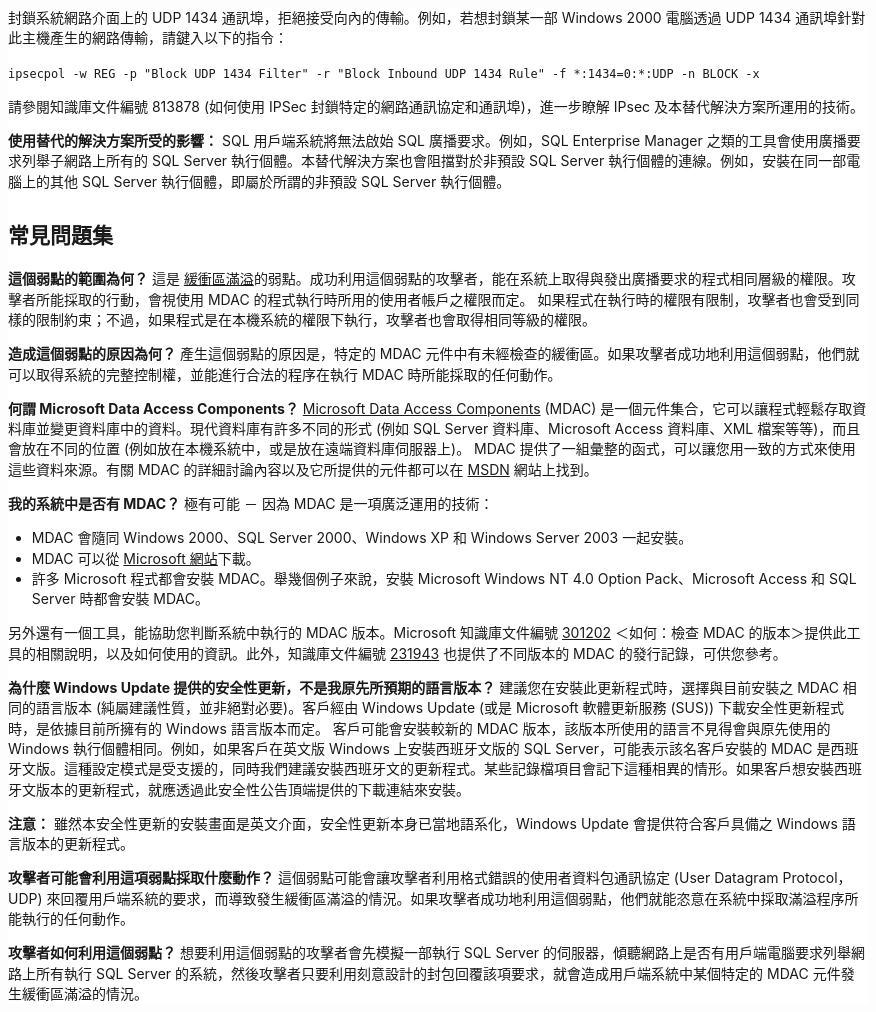 封鎖系統網路介面上的 UDP 1434 通訊埠，拒絕接受向內的傳輸。例如，若想封鎖某一部 Windows 2000 電腦透過 UDP 1434 通訊埠針對此主機產生的網路傳輸，請鍵入以下的指令：

`ipsecpol -w REG -p "Block UDP 1434 Filter" -r "Block Inbound UDP 1434 Rule" -f *:1434=0:*:UDP -n BLOCK -x`

請參閱知識庫文件編號 813878 (如何使用 IPSec 封鎖特定的網路通訊協定和通訊埠)，進一步瞭解 IPsec 及本替代解決方案所運用的技術。

**使用替代的解決方案所受的影響：** SQL 用戶端系統將無法啟始 SQL 廣播要求。例如，SQL Enterprise Manager 之類的工具會使用廣播要求列舉子網路上所有的 SQL Server 執行個體。本替代解決方案也會阻擋對於非預設 SQL Server 執行個體的連線。例如，安裝在同一部電腦上的其他 SQL Server 執行個體，即屬於所謂的非預設 SQL Server 執行個體。

常見問題集
----------

<span></span>
**這個弱點的範圍為何？**
這是 [緩衝區滿溢](http://go.microsoft.com/fwlink/?linkid=21141)的弱點。成功利用這個弱點的攻擊者，能在系統上取得與發出廣播要求的程式相同層級的權限。攻擊者所能採取的行動，會視使用 MDAC 的程式執行時所用的使用者帳戶之權限而定。
如果程式在執行時的權限有限制，攻擊者也會受到同樣的限制約束；不過，如果程式是在本機系統的權限下執行，攻擊者也會取得相同等級的權限。

**造成這個弱點的原因為何？**
產生這個弱點的原因是，特定的 MDAC 元件中有未經檢查的緩衝區。如果攻擊者成功地利用這個弱點，他們就可以取得系統的完整控制權，並能進行合法的程序在執行 MDAC 時所能採取的任何動作。

**何謂 Microsoft Data Access Components？**
[Microsoft Data Access Components](http://msdn.microsoft.com/library/default.asp?url=/library/en-us/dnmdac/html/technologyfeatures.asp) (MDAC) 是一個元件集合，它可以讓程式輕鬆存取資料庫並變更資料庫中的資料。現代資料庫有許多不同的形式 (例如 SQL Server 資料庫、Microsoft Access 資料庫、XML 檔案等等)，而且會放在不同的位置 (例如放在本機系統中，或是放在遠端資料庫伺服器上)。
MDAC 提供了一組彙整的函式，可以讓您用一致的方式來使用這些資料來源。有關 MDAC 的詳細討論內容以及它所提供的元件都可以在 [MSDN](http://msdn.microsoft.com/library/en-us/dnmdac/html/data_mdacinstall.asp?frame=true) 網站上找到。

**我的系統中是否有 MDAC？**
極有可能 － 因為 MDAC 是一項廣泛運用的技術：

-   MDAC 會隨同 Windows 2000、SQL Server 2000、Windows XP 和 Windows Server 2003 一起安裝。
-   MDAC 可以從 [Microsoft 網站](http://msdn.microsoft.com/library/default.asp?url=/downloads/list/dataaccess.asp)下載。
-   許多 Microsoft 程式都會安裝 MDAC。舉幾個例子來說，安裝 Microsoft Windows NT 4.0 Option Pack、Microsoft Access 和 SQL Server 時都會安裝 MDAC。

另外還有一個工具，能協助您判斷系統中執行的 MDAC 版本。Microsoft 知識庫文件編號 [301202](http://support.microsoft.com/default.aspx?kbid=301202) ＜如何：檢查 MDAC 的版本＞提供此工具的相關說明，以及如何使用的資訊。此外，知識庫文件編號 [231943](http://support.microsoft.com/default.aspx?kbid=231943) 也提供了不同版本的 MDAC 的發行記錄，可供您參考。

**為什麼 Windows Update 提供的安全性更新，不是我原先所預期的語言版本？**
建議您在安裝此更新程式時，選擇與目前安裝之 MDAC 相同的語言版本 (純屬建議性質，並非絕對必要)。客戶經由 Windows Update (或是 Microsoft 軟體更新服務 (SUS)) 下載安全性更新程式時，是依據目前所擁有的 Windows 語言版本而定。
客戶可能會安裝較新的 MDAC 版本，該版本所使用的語言不見得會與原先使用的 Windows 執行個體相同。例如，如果客戶在英文版 Windows 上安裝西班牙文版的 SQL Server，可能表示該名客戶安裝的 MDAC 是西班牙文版。這種設定模式是受支援的，同時我們建議安裝西班牙文的更新程式。某些記錄檔項目會記下這種相異的情形。如果客戶想安裝西班牙文版本的更新程式，就應透過此安全性公告頂端提供的下載連結來安裝。

**注意：** 雖然本安全性更新的安裝畫面是英文介面，安全性更新本身已當地語系化，Windows Update 會提供符合客戶具備之 Windows 語言版本的更新程式。

**攻擊者可能會利用這項弱點採取什麼動作？**
這個弱點可能會讓攻擊者利用格式錯誤的使用者資料包通訊協定 (User Datagram Protocol，UDP) 來回覆用戶端系統的要求，而導致發生緩衝區滿溢的情況。如果攻擊者成功地利用這個弱點，他們就能恣意在系統中採取滿溢程序所能執行的任何動作。

**攻擊者如何利用這個弱點？**
想要利用這個弱點的攻擊者會先模擬一部執行 SQL Server 的伺服器，傾聽網路上是否有用戶端電腦要求列舉網路上所有執行 SQL Server 的系統，然後攻擊者只要利用刻意設計的封包回覆該項要求，就會造成用戶端系統中某個特定的 MDAC 元件發生緩衝區滿溢的情況。
